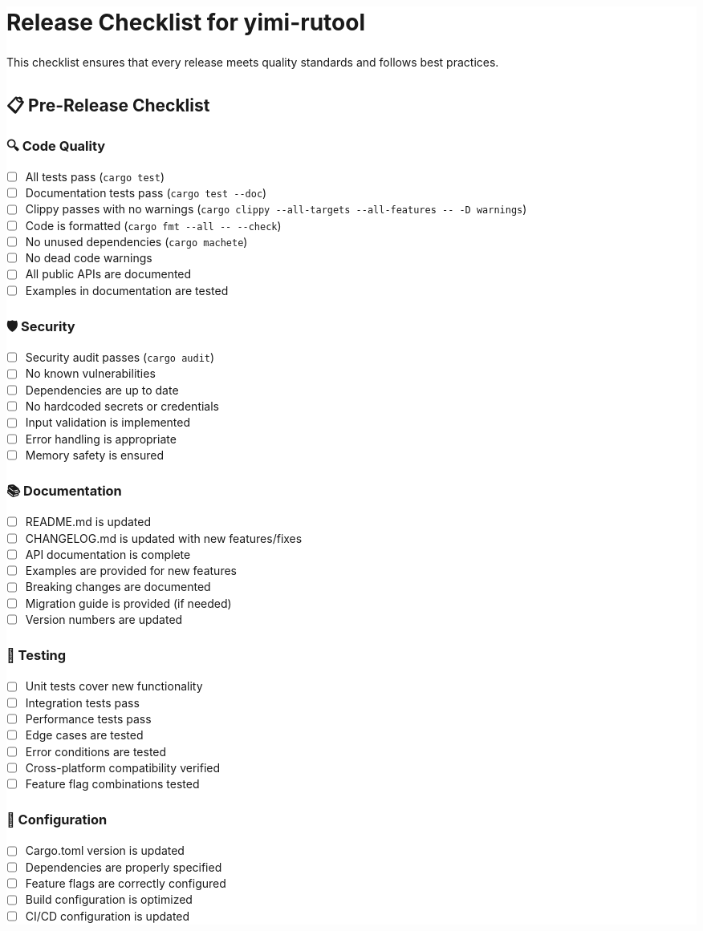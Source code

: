 # Release Checklist for yimi-rutool

This checklist ensures that every release meets quality standards and follows best practices.

## 📋 Pre-Release Checklist

### 🔍 Code Quality
- [ ] All tests pass (`cargo test`)
- [ ] Documentation tests pass (`cargo test --doc`)
- [ ] Clippy passes with no warnings (`cargo clippy --all-targets --all-features -- -D warnings`)
- [ ] Code is formatted (`cargo fmt --all -- --check`)
- [ ] No unused dependencies (`cargo machete`)
- [ ] No dead code warnings
- [ ] All public APIs are documented
- [ ] Examples in documentation are tested

### 🛡️ Security
- [ ] Security audit passes (`cargo audit`)
- [ ] No known vulnerabilities
- [ ] Dependencies are up to date
- [ ] No hardcoded secrets or credentials
- [ ] Input validation is implemented
- [ ] Error handling is appropriate
- [ ] Memory safety is ensured

### 📚 Documentation
- [ ] README.md is updated
- [ ] CHANGELOG.md is updated with new features/fixes
- [ ] API documentation is complete
- [ ] Examples are provided for new features
- [ ] Breaking changes are documented
- [ ] Migration guide is provided (if needed)
- [ ] Version numbers are updated

### 🧪 Testing
- [ ] Unit tests cover new functionality
- [ ] Integration tests pass
- [ ] Performance tests pass
- [ ] Edge cases are tested
- [ ] Error conditions are tested
- [ ] Cross-platform compatibility verified
- [ ] Feature flag combinations tested

### 🔧 Configuration
- [ ] Cargo.toml version is updated
- [ ] Dependencies are properly specified
- [ ] Feature flags are correctly configured
- [ ] Build configuration is optimized
- [ ] CI/CD configuration is updated
